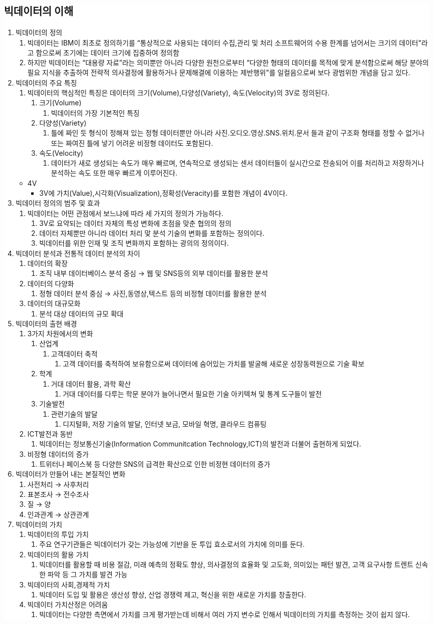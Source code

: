 ## 빅데이터의 **이해**

1. 빅데이터의 정의
    1. 빅데이터는 IBM이 최초로 정의하기를 “통상적으로 사용되는 데이터 수집,관리 및 처리 소프트웨어의 수용 한계를 넘어서는 크기의 데이터"라고 함으로써 초기에는 데이터 크기에 집중하여 정의함
    2. 하지만 빅데이터는 “대용량 자료”라는 의미뿐만 아니라 다양한 원천으로부터  “다양한 형태의 데이터를 목적에 맞게 분석함으로써 해당 분야의 필요 지식을 추출하여 전략적 의사결정에 활용하거나 문제해결에 이용하는 제반행위"를 일컬음으로써 보다 광범위한 개념을 담고 있다.
2. 빅데이터의 주요 특징
    1. 빅데이터의 핵심적인 특징은 데이터의 크기(Volume),다양성(Variety), 속도(Velocity)의 3V로 정의된다.
        1. 크기(Volume)
            1. 빅데이터의 가장 기본적인 특징
        2. 다양성(Variety)
            1. 틀에 짜인 듯 형식이 정해져 있는 정형 데이터뿐만 아니라 사진.오디오.영상.SNS.위치.문서 들과 같이 구조화 형태를 정할 수 없거나 또는 짜여진 틀에 넣기 어려운 비정형 데이터도 포함된다.
        3. 속도(Velocity)
            1. 데이터가 새로 생성되는 속도가 매우 빠르며, 연속적으로 생성되는 센서 데이터들이 실시간으로 전송되어 이를 처리하고 저장하거나 분석하는 속도 또한 매우 빠르게 이루어진다.
    - 4V
        - 3V에 가치(Value),시각화(Visualization),정확성(Veracity)를 포함한 개념이 4V이다.
3. 빅데이터 정의의 범주 및 효과
    1. 빅데이터는 어떤 관점에서 보느냐에 따라 세 가지의 정의가 가능하다.
        1. 3V로 요약되는 데이터 자체의 특성 변화에 초점을 맞춘 협의의 정의
        2. 데이터 자체뿐만 아니라 데이터 처리 맟 분석 기술의 변화를 포함하는 정의이다.
        3. 빅데이터를 위한 인재 및 조직 변화까지 포함하는 광의의 정의이다.
4. 빅데이터 분석과 전통적 데이터 분석의 차이
    1. 데이터의 확장
        1. 조직 내부 데이터베이스 분석 중심 → 웹 및 SNS등의 외부 데이터를 활용한 분석
    2. 데이터의 다양화
        1. 정형 데이터 분석 중심 → 사진,동영상,텍스트 등의 비정형 데이터를 활용한 분석
    3. 데이터의 대규모화
        1. 분석 대상 데이터의 규모 확대
5. 빅데이터의 출현 배경
    1. 3가지 차원에서의 변화
        1. 산업계
            1. 고객데이터 축적
                1. 고객 데이터를 축적하여 보유함으로써 데이터에 숨어있는 가치를 발굴해 새로운 성장동력원으로 기술 확보
        2. 학계
            1. 거대 데이터 활용, 과학 확산
                1. 거대 데이터를 다루는 학문 분야가 늘어나면서 필요한 기술 아키텍쳐 및 통계 도구들이 발전
        3. 기술발전
            1. 관련기술의 발달
                1. 디지털화, 저장 기술의 발달, 인터넷 보금, 모바일 혁명, 클라우드 컴퓨팅
    2. ICT발전과 동반
        1. 빅데이터는 정보통신기술(Information Communitcation Technology,ICT)의 발전과 더불어 출현하게 되었다.
    3. 비정형 데이터의 증가
        1. 트위터나 페이스북 등 다양한 SNS의 급격한 확산으로 인한 비정현 데이터의 증가
6. 빅데이터가 만들어 내는 본질적인 변화
    1. 사전처리 → 사후처리
    2. 표본조사 → 전수조사
    3. 질 → 양
    4. 인과관계 → 상관관계
7. 빅데이터의 가치
    1. 빅데이터의 투입 가치
        1. 주요 연구기관들은 빅데이터가 갖는 가능성에 기반을 둔 투입 효소로서의 가치에 의미를 둔다.
    2. 빅데이터의 활용 가치
        1. 빅데이터를 활용할 때 비용 절감, 미래 예측의 정확도 향상, 의사결정의 효율화 및 고도화, 의미있는 패턴 발견, 고객 요구사항 트렌트 신속한 파악 등 그 가치를 발견 가능
    3. 빅데이터의 사회,경제적 가치
        1. 빅데이터 도입 및 활용은 생산성 향상, 산업 경쟁력 제고, 혁신을 위한 새로운 가치를 창출한다.
    4. 빅데이터 가치산정은 어려움
        1. 빅데이터는 다양한 측면에서 가치를 크게 평가받는데 비해서 여러 가지 변수로 인해서 빅데이터의 가치를 측정하는 것이 쉽지 않다.
